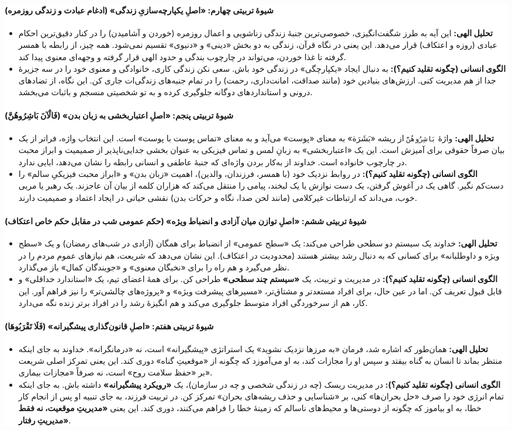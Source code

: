 #### **شیوهٔ تربیتی چهارم: «اصلِ یکپارچه‌سازیِ زندگی» (ادغام عبادت و زندگی روزمره)**

-   **تحلیل الهی:** این آیه به طرز شگفت‌انگیزی، خصوصی‌ترین جنبهٔ زندگی
    زناشویی و اعمال روزمره (خوردن و آشامیدن) را در کنار دقیق‌ترین احکام
    عبادی (روزه و اعتکاف) قرار می‌دهد. این یعنی در نگاه قرآن، زندگی به دو
    بخش «دینی» و «دنیوی» تقسیم نمی‌شود. همه چیز، از رابطه با همسر گرفته
    تا غذا خوردن، می‌تواند در چارچوب بندگی و حدود الهی قرار گرفته و
    وجهه‌ای معنوی پیدا کند.
-   **الگوی انسانی (چگونه تقلید کنیم؟):** به دنبال ایجاد «یکپارچگی» در
    زندگی خود باش. سعی نکن زندگی کاری، خانوادگی و معنوی خود را در سه
    جزیرهٔ جدا از هم مدیریت کنی. ارزش‌های بنیادین خود (مانند صداقت،
    امانت‌داری، رحمت) را در تمام جنبه‌های زندگی‌ات جاری کن. این نگاه، از
    تضادهای درونی و استانداردهای دوگانه جلوگیری کرده و به تو شخصیتی
    منسجم و باثبات می‌بخشد.

#### **شیوهٔ تربیتی پنجم: «اصلِ اعتباربخشی به زبان بدن» (فَالْآنَ بَاشِرُوهُنَّ)**

-   **تحلیل الهی:** واژهٔ `بَاشِرُوهُنَّ` از ریشه «بَشَرَة» به معنای «پوست» می‌آید
    و به معنای «تماس پوست با پوست» است. این انتخاب واژه، فراتر از یک
    بیان صرفاً حقوقی برای آمیزش است. این یک «اعتباربخشی» به زبانِ لمس و
    تماس فیزیکی به عنوان بخشی جدایی‌ناپذیر از صمیمیت و ابراز محبت در
    چارچوب خانواده است. خداوند از به‌کار بردن واژه‌ای که جنبهٔ عاطفی و
    انسانی رابطه را نشان می‌دهد، ابایی ندارد.
-   **الگوی انسانی (چگونه تقلید کنیم؟):** در روابط نزدیک خود (با همسر،
    فرزندان، والدین)، اهمیت «زبان بدن» و «ابراز محبت فیزیکیِ سالم» را
    دست‌کم نگیر. گاهی یک در آغوش گرفتن، یک دست نوازش یا یک لبخند، پیامی
    را منتقل می‌کند که هزاران کلمه از بیان آن عاجزند. یک رهبر یا مربی
    خوب، می‌داند که ارتباطات غیرکلامی (مانند لحن صدا، نگاه و حرکات بدن)
    نقشی حیاتی در ایجاد اعتماد و صمیمیت دارند.

#### **شیوهٔ تربیتی ششم: «اصلِ توازن میان آزادی و انضباط ویژه» (حکم عمومی شب در مقابل حکم خاص اعتکاف)**

-   **تحلیل الهی:** خداوند یک سیستم دو سطحی طراحی می‌کند: یک «سطح عمومی»
    از انضباط برای همگان (آزادی در شب‌های رمضان) و یک «سطح ویژه و
    داوطلبانه» برای کسانی که به دنبال رشد بیشتر هستند (محدودیت در
    اعتکاف). این نشان می‌دهد که شریعت، هم نیازهای عموم مردم را در نظر
    می‌گیرد و هم راه را برای «نخبگان معنوی» و «جویندگان کمال» باز
    می‌گذارد.
-   **الگوی انسانی (چگونه تقلید کنیم؟):** در مدیریت و تربیت، یک **«سیستم
    چند سطحی»** طراحی کن. برای همهٔ اعضای تیم، یک «استاندارد حداقلی» و
    قابل قبول تعریف کن. اما در عین حال، برای افراد مستعدتر و مشتاق‌تر،
    «مسیرهای پیشرفت ویژه» و «پروژه‌های چالشی‌تر» را نیز فراهم آور. این
    کار، هم از سرخوردگی افراد متوسط جلوگیری می‌کند و هم انگیزهٔ رشد را در
    افراد برتر زنده نگه می‌دارد.

#### **شیوهٔ تربیتی هفتم: «اصلِ قانون‌گذاری پیشگیرانه» (فَلَا تَقْرَبُوهَا)**

-   **تحلیل الهی:** همان‌طور که اشاره شد، فرمان «به مرزها نزدیک نشوید» یک
    استراتژی «پیشگیرانه» است، نه «درمانگرانه». خداوند به جای اینکه منتظر
    بماند تا انسان به گناه بیفتد و سپس او را مجازات کند، به او می‌آموزد
    که چگونه از «موقعیتِ گناه» دوری کند. این یعنی تمرکز اصلی شریعت بر
    «حفظ سلامت روح» است، نه صرفاً «مجازات بیماری».
-   **الگوی انسانی (چگونه تقلید کنیم؟):** در مدیریت ریسک (چه در زندگی
    شخصی و چه در سازمان)، یک **«رویکرد پیشگیرانه»** داشته باش. به جای
    اینکه تمام انرژی خود را صرف «حل بحران‌ها» کنی، بر «شناسایی و حذف
    ریشه‌های بحران» تمرکز کن. در تربیت فرزند، به جای تنبیه او پس از انجام
    کار خطا، به او بیاموز که چگونه از دوستی‌ها و محیط‌های ناسالم که زمینهٔ
    خطا را فراهم می‌کنند، دوری کند. این یعنی **«مدیریتِ موقعیت، نه فقط
    مدیریتِ رفتار»**.
